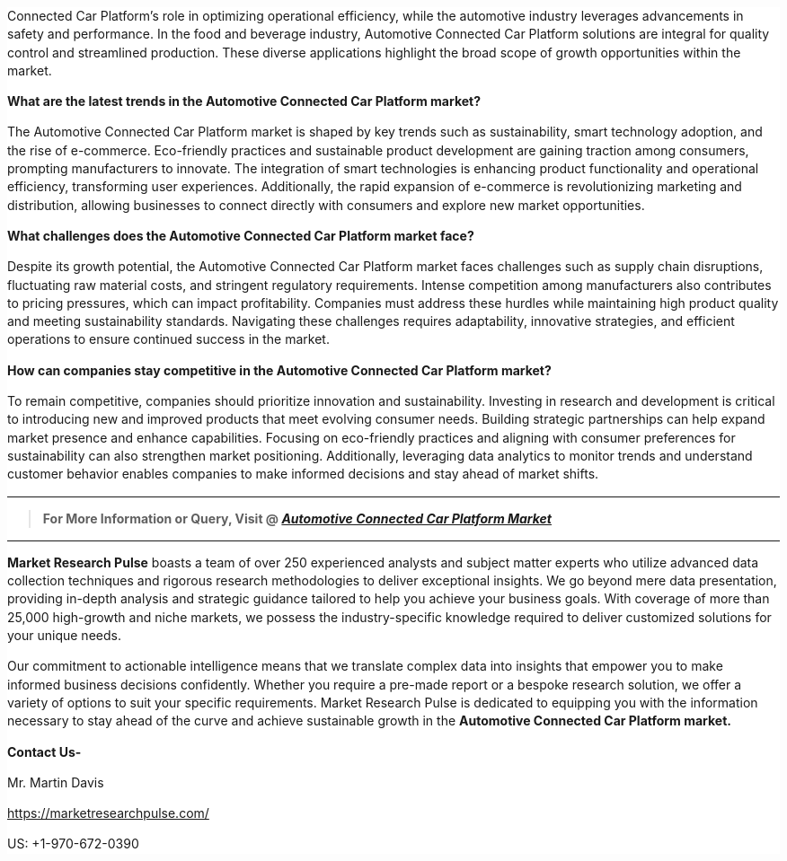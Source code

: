 Connected Car Platform&rsquo;s role in optimizing operational efficiency, while the automotive industry leverages advancements in safety and performance. In the food and beverage industry, Automotive Connected Car Platform solutions are integral for quality control and streamlined production. These diverse applications highlight the broad scope of growth opportunities within the market.</p><p><strong>What are the latest trends in the Automotive Connected Car Platform market?</strong></p><p>The Automotive Connected Car Platform market is shaped by key trends such as sustainability, smart technology adoption, and the rise of e-commerce. Eco-friendly practices and sustainable product development are gaining traction among consumers, prompting manufacturers to innovate. The integration of smart technologies is enhancing product functionality and operational efficiency, transforming user experiences. Additionally, the rapid expansion of e-commerce is revolutionizing marketing and distribution, allowing businesses to connect directly with consumers and explore new market opportunities.</p><p><strong>What challenges does the Automotive Connected Car Platform market face?</strong></p><p>Despite its growth potential, the Automotive Connected Car Platform market faces challenges such as supply chain disruptions, fluctuating raw material costs, and stringent regulatory requirements. Intense competition among manufacturers also contributes to pricing pressures, which can impact profitability. Companies must address these hurdles while maintaining high product quality and meeting sustainability standards. Navigating these challenges requires adaptability, innovative strategies, and efficient operations to ensure continued success in the market.</p><p><strong>How can companies stay competitive in the Automotive Connected Car Platform market?</strong></p><p>To remain competitive, companies should prioritize innovation and sustainability. Investing in research and development is critical to introducing new and improved products that meet evolving consumer needs. Building strategic partnerships can help expand market presence and enhance capabilities. Focusing on eco-friendly practices and aligning with consumer preferences for sustainability can also strengthen market positioning. Additionally, leveraging data analytics to monitor trends and understand customer behavior enables companies to make informed decisions and stay ahead of market shifts.</p><hr /><blockquote><p><strong>For More Information or Query, Visit @&nbsp;<em><a href="https://marketresearchpulse.com/report/108335/automotive-connected-car-platform-market?utm_source=Linkedin&utm_medium=029">Automotive Connected Car Platform Market</a></em></strong></p></blockquote><hr /><p><strong>Market Research Pulse</strong> boasts a team of over 250 experienced analysts and subject matter experts who utilize advanced data collection techniques and rigorous research methodologies to deliver exceptional insights. We go beyond mere data presentation, providing in-depth analysis and strategic guidance tailored to help you achieve your business goals. With coverage of more than 25,000 high-growth and niche markets, we possess the industry-specific knowledge required to deliver customized solutions for your unique needs.</p><p>Our commitment to actionable intelligence means that we translate complex data into insights that empower you to make informed business decisions confidently. Whether you require a pre-made report or a bespoke research solution, we offer a variety of options to suit your specific requirements. Market Research Pulse is dedicated to equipping you with the information necessary to stay ahead of the curve and achieve sustainable growth in the <strong>Automotive Connected Car Platform market.</strong></p><p><strong>Contact Us-</strong></p><p>Mr. Martin Davis</p><p>https://marketresearchpulse.com/</p><p>US: +1-970-672-0390</p>
